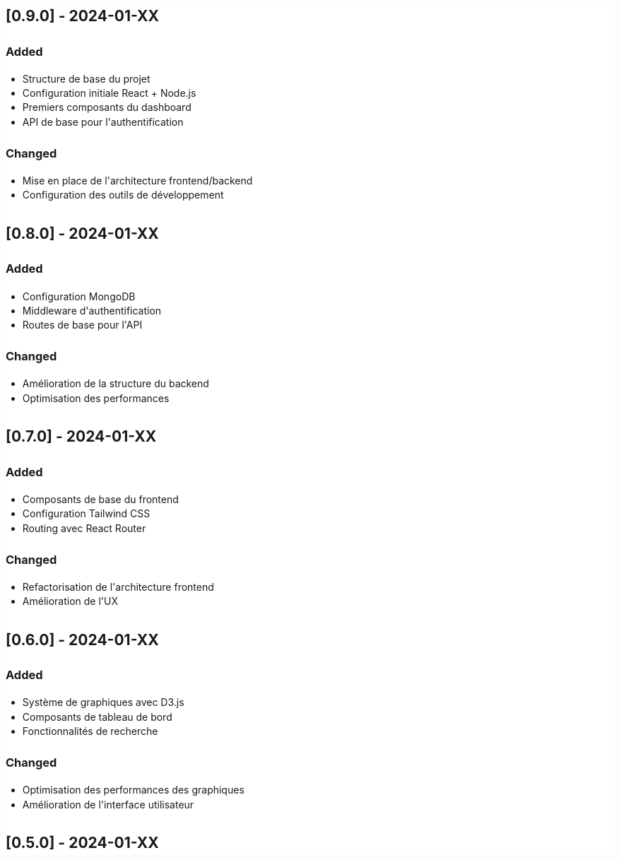 ## [0.9.0] - 2024-01-XX

### Added
- Structure de base du projet
- Configuration initiale React + Node.js
- Premiers composants du dashboard
- API de base pour l'authentification

### Changed
- Mise en place de l'architecture frontend/backend
- Configuration des outils de développement

## [0.8.0] - 2024-01-XX

### Added
- Configuration MongoDB
- Middleware d'authentification
- Routes de base pour l'API

### Changed
- Amélioration de la structure du backend
- Optimisation des performances

## [0.7.0] - 2024-01-XX

### Added
- Composants de base du frontend
- Configuration Tailwind CSS
- Routing avec React Router

### Changed
- Refactorisation de l'architecture frontend
- Amélioration de l'UX

## [0.6.0] - 2024-01-XX

### Added
- Système de graphiques avec D3.js
- Composants de tableau de bord
- Fonctionnalités de recherche

### Changed
- Optimisation des performances des graphiques
- Amélioration de l'interface utilisateur

## [0.5.0] - 2024-01-XX
